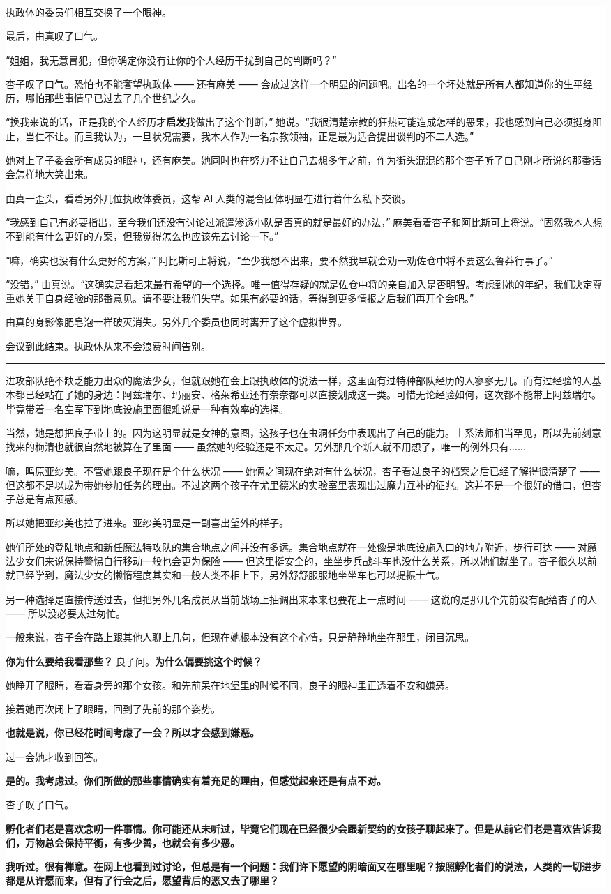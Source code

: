执政体的委员们相互交换了一个眼神。

最后，由真叹了口气。

“姐姐，我无意冒犯，但你确定你没有让你的个人经历干扰到自己的判断吗？”

杏子叹了口气。恐怕也不能奢望执政体 —— 还有麻美 —— 会放过这样一个明显的问题吧。出名的一个坏处就是所有人都知道你的生平经历，哪怕那些事情早已过去了几个世纪之久。

“换我来说的话，正是我的个人经历才**启发**我做出了这个判断，” 她说。“我很清楚宗教的狂热可能造成怎样的恶果，我也感到自己必须挺身阻止，当仁不让。而且我认为，一旦状况需要，我本人作为一名宗教领袖，正是最为适合提出谈判的不二人选。”

她对上了子委会所有成员的眼神，还有麻美。她同时也在努力不让自己去想多年之前，作为街头混混的那个杏子听了自己刚才所说的那番话会怎样地大笑出来。

由真一歪头，看着另外几位执政体委员，这帮 AI 人类的混合团体明显在进行着什么私下交谈。

“我感到自己有必要指出，至今我们还没有讨论过派遣渗透小队是否真的就是最好的办法，” 麻美看着杏子和阿比斯可上将说。“固然我本人想不到能有什么更好的方案，但我觉得怎么也应该先去讨论一下。”

“嘛，确实也没有什么更好的方案，” 阿比斯可上将说，“至少我想不出来，要不然我早就会劝一劝佐仓中将不要这么鲁莽行事了。”

“没错，” 由真说。“这确实是看起来最有希望的一个选择。唯一值得存疑的就是佐仓中将的亲自加入是否明智。考虑到她的年纪，我们决定尊重她关于自身经验的那番意见。请不要让我们失望。如果有必要的话，等得到更多情报之后我们再开个会吧。”

由真的身影像肥皂泡一样破灭消失。另外几个委员也同时离开了这个虚拟世界。

会议到此结束。执政体从来不会浪费时间告别。

---

进攻部队绝不缺乏能力出众的魔法少女，但就跟她在会上跟执政体的说法一样，这里面有过特种部队经历的人寥寥无几。而有过经验的人基本都已经站在了她的身边：阿兹瑞尔、玛丽安、格莱希亚还有奈奈都可以直接划成这一类。可惜无论经验如何，这次都不能带上阿兹瑞尔。毕竟带着一名空军下到地底设施里面很难说是一种有效率的选择。

当然，她是想把良子带上的。因为这明显就是女神的意图，这孩子也在虫洞任务中表现出了自己的能力。土系法师相当罕见，所以先前刻意找来的梅清也就很自然地被算在了里面 —— 虽然她的经验还是不太足。另外那几个新人就不用想了，唯一的例外只有……

嘛，鸣原亚纱美。不管她跟良子现在是个什么状况 —— 她俩之间现在绝对有什么状况，杏子看过良子的档案之后已经了解得很清楚了 —— 但这都不足以成为带她参加任务的理由。不过这两个孩子在尤里德米的实验室里表现出过魔力互补的征兆。这并不是一个很好的借口，但杏子总是有点预感。

所以她把亚纱美也拉了进来。亚纱美明显是一副喜出望外的样子。

她们所处的登陆地点和新任魔法特攻队的集合地点之间并没有多远。集合地点就在一处像是地底设施入口的地方附近，步行可达 —— 对魔法少女们来说保持警惕自行移动一般也会更为保险 —— 但这里挺安全的，坐坐步兵战斗车也没什么关系，所以她们就坐了。杏子很久以前就已经学到，魔法少女的懒惰程度其实和一般人类不相上下，另外舒舒服服地坐坐车也可以提振士气。

另一种选择是直接传送过去，但把另外几名成员从当前战场上抽调出来本来也要花上一点时间 —— 这说的是那几个先前没有配给杏子的人 —— 所以没必要太过匆忙。

一般来说，杏子会在路上跟其他人聊上几句，但现在她根本没有这个心情，只是静静地坐在那里，闭目沉思。

**你为什么要给我看那些？** 良子问。**为什么偏要挑这个时候？**

她睁开了眼睛，看着身旁的那个女孩。和先前呆在地堡里的时候不同，良子的眼神里正透着不安和嫌恶。

接着她再次闭上了眼睛，回到了先前的那个姿势。

**也就是说，你已经花时间考虑了一会？所以才会感到嫌恶。**

过一会她才收到回答。

**是的。我考虑过。你们所做的那些事情确实有着充足的理由，但感觉起来还是有点不对。**

杏子叹了口气。

**孵化者们老是喜欢念叨一件事情。你可能还从未听过，毕竟它们现在已经很少会跟新契约的女孩子聊起来了。但是从前它们老是喜欢告诉我们，万物总会保持平衡，有多少善，也就会有多少恶。**

**我听过。很有禅意。在网上也看到过讨论，但总是有一个问题：我们许下愿望的阴暗面又在哪里呢？按照孵化者们的说法，人类的一切进步都是从许愿而来，但有了行会之后，愿望背后的恶又去了哪里？**
